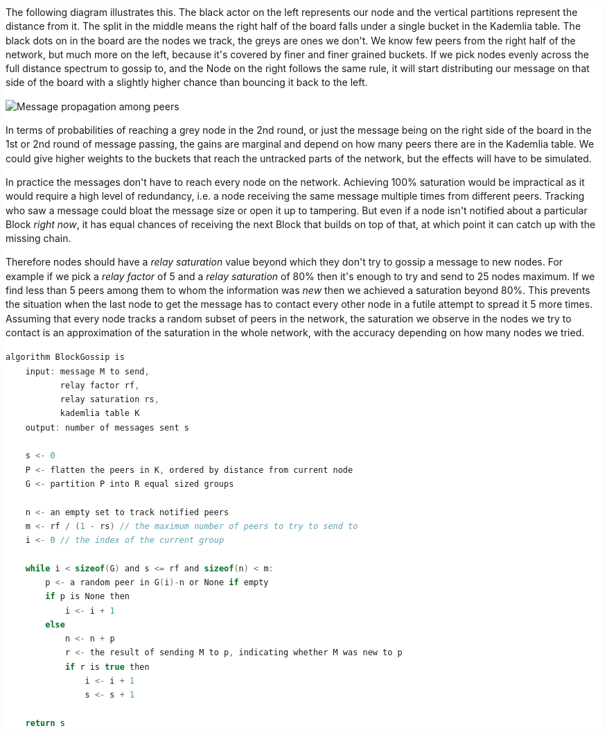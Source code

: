 The following diagram illustrates this. The black actor on the left represents our node and the vertical partitions represent the distance from it. The split in the middle means the right half of the board falls under a single bucket in the Kademlia table. The black dots on in the board are the nodes we track, the greys are ones we don't. We know few peers from the right half of the network, but much more on the left, because it's covered by finer and finer grained buckets. If we pick nodes evenly across the full distance spectrum to gossip to, and the Node on the right follows the same rule, it will start distributing our message on that side of the board with a slightly higher chance than bouncing it back to the left.

![Message propagation among peers](../../.gitbook/assets/gossip-2.png)

In terms of probabilities of reaching a grey node in the 2nd round, or just the message being on the right side of the board in the 1st or 2nd round of message passing, the gains are marginal and depend on how many peers there are in the Kademlia table. We could give higher weights to the buckets that reach the untracked parts of the network, but the effects will have to be simulated.

In practice the messages don't have to reach every node on the network. Achieving 100% saturation would be impractical as it would require a high level of redundancy, i.e. a node receiving the same message multiple times from different peers. Tracking who saw a message could bloat the message size or open it up to tampering. But even if a node isn't notified about a particular Block _right now_, it has equal chances of receiving the next Block that builds on top of that, at which point it can catch up with the missing chain.

Therefore nodes should have a _relay saturation_ value beyond which they don't try to gossip a message to new nodes. For example if we pick a _relay factor_ of 5 and a _relay saturation_ of 80% then it's enough to try and send to 25 nodes maximum. If we find less than 5 peers among them to whom the information was _new_ then we achieved a saturation beyond 80%. This prevents the situation when the last node to get the message has to contact every other node in a futile attempt to spread it 5 more times. Assuming that every node tracks a random subset of peers in the network, the saturation we observe in the nodes we try to contact is an approximation of the saturation in the whole network, with the accuracy depending on how many nodes we tried.

```c
algorithm BlockGossip is
    input: message M to send,
           relay factor rf,
           relay saturation rs,
           kademlia table K
    output: number of messages sent s

    s <- 0
    P <- flatten the peers in K, ordered by distance from current node
    G <- partition P into R equal sized groups

    n <- an empty set to track notified peers
    m <- rf / (1 - rs) // the maximum number of peers to try to send to
    i <- 0 // the index of the current group

    while i < sizeof(G) and s <= rf and sizeof(n) < m:
        p <- a random peer in G(i)-n or None if empty
        if p is None then
            i <- i + 1
        else
            n <- n + p
            r <- the result of sending M to p, indicating whether M was new to p
            if r is true then
                i <- i + 1
                s <- s + 1

    return s
```
